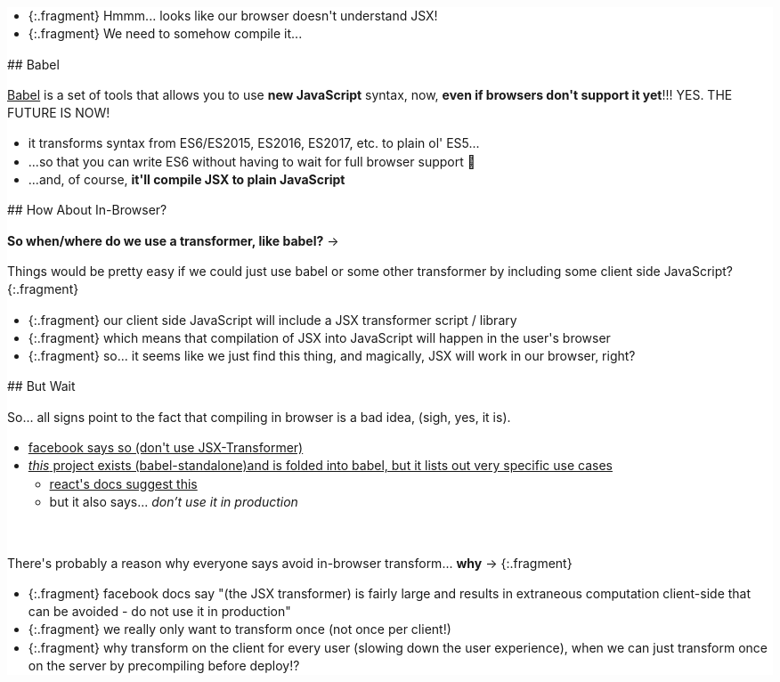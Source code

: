 * {:.fragment} Hmmm... looks like our browser doesn't understand JSX!
* {:.fragment} We need to somehow compile it...
</section>

<section markdown="block">
## Babel

[Babel](https://babeljs.io/) is a set of tools that allows you to use __new JavaScript__ syntax, now, __even if browsers don't support it yet__!!! YES. THE FUTURE IS NOW!

* it transforms syntax from ES6/ES2015, ES2016, ES2017, etc. to plain ol' ES5... 
* ...so that you can write ES6 without having to wait for full browser support 🙌
* ...and, of course, __it'll compile JSX to plain JavaScript__
</section>

<section markdown="block">
## How About In-Browser?

__So when/where do we use a transformer, like babel?__ &rarr;

Things would be pretty easy if we could just use babel or some other transformer by including some client side JavaScript?
{:.fragment}

* {:.fragment} our client side JavaScript will include a JSX transformer script / library
* {:.fragment} which means that compilation of JSX into JavaScript will happen in the user's browser
* {:.fragment} so... it seems like we just find this thing, and magically, JSX will work in our browser, right?

</section>

<section markdown="block">
## But Wait

So... all signs point to the fact that compiling in browser is a bad idea, (sigh, yes, it is).

* [facebook says so (don't use JSX-Transformer)](https://facebook.github.io/react/blog/2015/06/12/deprecating-jstransform-and-react-tools.html)
* [_this_ project exists (babel-standalone)and is folded into babel, but it lists out very specific use cases](https://github.com/Daniel15/babel-standalone)
	* [react's docs suggest this](https://reactjs.org/docs/try-react.html)
	* but it also says...  _don’t use it in production_

<br> 

There's probably a reason why everyone says avoid in-browser transform... __why__ &rarr;
{:.fragment}

* {:.fragment} facebook docs say "(the JSX transformer) is fairly large and results in extraneous computation client-side that can be avoided - do not use it in production"
* {:.fragment} we really only want to transform once (not once per client!)
* {:.fragment} why transform on the client for every user (slowing down the user experience), when we can just transform once on the server by precompiling before deploy!?
